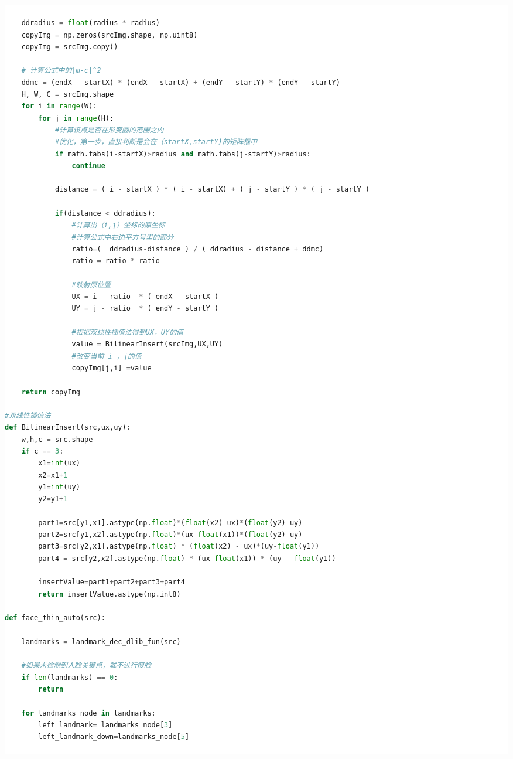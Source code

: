 ```python
 
    ddradius = float(radius * radius)
    copyImg = np.zeros(srcImg.shape, np.uint8)
    copyImg = srcImg.copy()
 
    # 计算公式中的|m-c|^2
    ddmc = (endX - startX) * (endX - startX) + (endY - startY) * (endY - startY)
    H, W, C = srcImg.shape
    for i in range(W):
        for j in range(H):
            #计算该点是否在形变圆的范围之内
            #优化，第一步，直接判断是会在（startX,startY)的矩阵框中
            if math.fabs(i-startX)>radius and math.fabs(j-startY)>radius:
                continue
 
            distance = ( i - startX ) * ( i - startX) + ( j - startY ) * ( j - startY )
 
            if(distance < ddradius):
                #计算出（i,j）坐标的原坐标
                #计算公式中右边平方号里的部分
                ratio=(  ddradius-distance ) / ( ddradius - distance + ddmc)
                ratio = ratio * ratio
 
                #映射原位置
                UX = i - ratio  * ( endX - startX )
                UY = j - ratio  * ( endY - startY )
 
                #根据双线性插值法得到UX，UY的值
                value = BilinearInsert(srcImg,UX,UY)
                #改变当前 i ，j的值
                copyImg[j,i] =value
 
    return copyImg

#双线性插值法
def BilinearInsert(src,ux,uy):
    w,h,c = src.shape
    if c == 3:
        x1=int(ux)
        x2=x1+1
        y1=int(uy)
        y2=y1+1
 
        part1=src[y1,x1].astype(np.float)*(float(x2)-ux)*(float(y2)-uy)
        part2=src[y1,x2].astype(np.float)*(ux-float(x1))*(float(y2)-uy)
        part3=src[y2,x1].astype(np.float) * (float(x2) - ux)*(uy-float(y1))
        part4 = src[y2,x2].astype(np.float) * (ux-float(x1)) * (uy - float(y1))
 
        insertValue=part1+part2+part3+part4
        return insertValue.astype(np.int8)

def face_thin_auto(src):
 
    landmarks = landmark_dec_dlib_fun(src)
 
    #如果未检测到人脸关键点，就不进行瘦脸
    if len(landmarks) == 0:
        return
 
    for landmarks_node in landmarks:
        left_landmark= landmarks_node[3]
        left_landmark_down=landmarks_node[5]
 
```